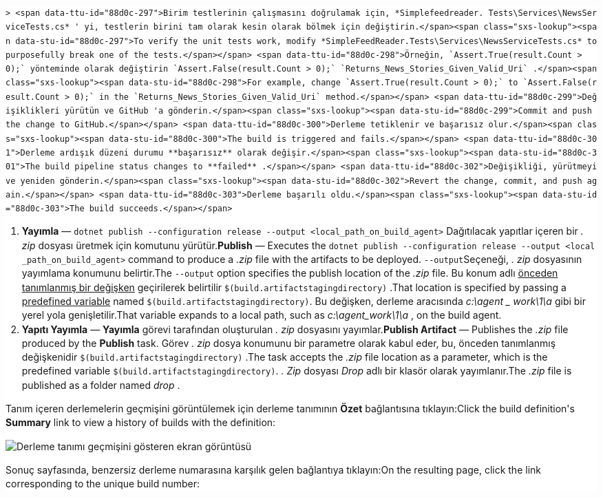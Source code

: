     > <span data-ttu-id="88d0c-297">Birim testlerinin çalışmasını doğrulamak için, *Simplefeedreader. Tests\Services\NewsServiceTests.cs* ' yi, testlerin birini tam olarak kesin olarak bölmek için değiştirin.</span><span class="sxs-lookup"><span data-stu-id="88d0c-297">To verify the unit tests work, modify *SimpleFeedReader.Tests\Services\NewsServiceTests.cs* to purposefully break one of the tests.</span></span> <span data-ttu-id="88d0c-298">Örneğin, `Assert.True(result.Count > 0);` yönteminde olarak değiştirin `Assert.False(result.Count > 0);` `Returns_News_Stories_Given_Valid_Uri` .</span><span class="sxs-lookup"><span data-stu-id="88d0c-298">For example, change `Assert.True(result.Count > 0);` to `Assert.False(result.Count > 0);` in the `Returns_News_Stories_Given_Valid_Uri` method.</span></span> <span data-ttu-id="88d0c-299">Değişiklikleri yürütün ve GitHub 'a gönderin.</span><span class="sxs-lookup"><span data-stu-id="88d0c-299">Commit and push the change to GitHub.</span></span> <span data-ttu-id="88d0c-300">Derleme tetiklenir ve başarısız olur.</span><span class="sxs-lookup"><span data-stu-id="88d0c-300">The build is triggered and fails.</span></span> <span data-ttu-id="88d0c-301">Derleme ardışık düzeni durumu **başarısız** olarak değişir.</span><span class="sxs-lookup"><span data-stu-id="88d0c-301">The build pipeline status changes to **failed** .</span></span> <span data-ttu-id="88d0c-302">Değişikliği, yürütmeyi ve yeniden gönderin.</span><span class="sxs-lookup"><span data-stu-id="88d0c-302">Revert the change, commit, and push again.</span></span> <span data-ttu-id="88d0c-303">Derleme başarılı oldu.</span><span class="sxs-lookup"><span data-stu-id="88d0c-303">The build succeeds.</span></span>

1. <span data-ttu-id="88d0c-304">**Yayımla** &mdash; `dotnet publish --configuration release --output <local_path_on_build_agent>` Dağıtılacak yapıtlar içeren bir *. zip* dosyası üretmek için komutunu yürütür.</span><span class="sxs-lookup"><span data-stu-id="88d0c-304">**Publish** &mdash; Executes the `dotnet publish --configuration release --output <local_path_on_build_agent>` command to produce a *.zip* file with the artifacts to be deployed.</span></span> <span data-ttu-id="88d0c-305">`--output`Seçeneği, *. zip* dosyasının yayımlama konumunu belirtir.</span><span class="sxs-lookup"><span data-stu-id="88d0c-305">The `--output` option specifies the publish location of the *.zip* file.</span></span> <span data-ttu-id="88d0c-306">Bu konum adlı [önceden tanımlanmış bir değişken](/azure/devops/pipelines/build/variables) geçirilerek belirtilir `$(build.artifactstagingdirectory)` .</span><span class="sxs-lookup"><span data-stu-id="88d0c-306">That location is specified by passing a [predefined variable](/azure/devops/pipelines/build/variables) named `$(build.artifactstagingdirectory)`.</span></span> <span data-ttu-id="88d0c-307">Bu değişken, derleme aracısında *c:\agent \_ work\1\a* gibi bir yerel yola genişletilir.</span><span class="sxs-lookup"><span data-stu-id="88d0c-307">That variable expands to a local path, such as *c:\agent\_work\1\a* , on the build agent.</span></span>
1. <span data-ttu-id="88d0c-308">**Yapıtı Yayımla** &mdash; **Yayımla** görevi tarafından oluşturulan *. zip* dosyasını yayımlar.</span><span class="sxs-lookup"><span data-stu-id="88d0c-308">**Publish Artifact** &mdash; Publishes the *.zip* file produced by the **Publish** task.</span></span> <span data-ttu-id="88d0c-309">Görev *. zip* dosya konumunu bir parametre olarak kabul eder, bu, önceden tanımlanmış değişkenidir `$(build.artifactstagingdirectory)` .</span><span class="sxs-lookup"><span data-stu-id="88d0c-309">The task accepts the *.zip* file location as a parameter, which is the predefined variable `$(build.artifactstagingdirectory)`.</span></span> <span data-ttu-id="88d0c-310">*. Zip* dosyası *Drop* adlı bir klasör olarak yayımlanır.</span><span class="sxs-lookup"><span data-stu-id="88d0c-310">The *.zip* file is published as a folder named *drop* .</span></span>

<span data-ttu-id="88d0c-311">Tanım içeren derlemelerin geçmişini görüntülemek için derleme tanımının **Özet** bağlantısına tıklayın:</span><span class="sxs-lookup"><span data-stu-id="88d0c-311">Click the build definition's **Summary** link to view a history of builds with the definition:</span></span>

![Derleme tanımı geçmişini gösteren ekran görüntüsü](media/cicd/build-definition-summary.png)

<span data-ttu-id="88d0c-313">Sonuç sayfasında, benzersiz derleme numarasına karşılık gelen bağlantıya tıklayın:</span><span class="sxs-lookup"><span data-stu-id="88d0c-313">On the resulting page, click the link corresponding to the unique build number:</span></span>
